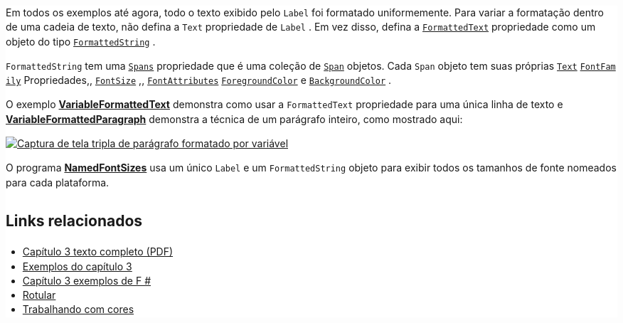 Em todos os exemplos até agora, todo o texto exibido pelo `Label` foi formatado uniformemente. Para variar a formatação dentro de uma cadeia de texto, não defina a `Text` propriedade de `Label` . Em vez disso, defina a [`FormattedText`](xref:Xamarin.Forms.Label.FormattedText) propriedade como um objeto do tipo [`FormattedString`](xref:Xamarin.Forms.FormattedString) .

`FormattedString` tem uma [`Spans`](xref:Xamarin.Forms.FormattedString.Spans) propriedade que é uma coleção de [`Span`](xref:Xamarin.Forms.Span) objetos. Cada `Span` objeto tem suas próprias [`Text`](xref:Xamarin.Forms.Span.Text) [`FontFamily`](xref:Xamarin.Forms.Span.FontFamily) Propriedades,, [`FontSize`](xref:Xamarin.Forms.Span.FontSize) ,, [`FontAttributes`](xref:Xamarin.Forms.Span.FontAttributes) [`ForegroundColor`](xref:Xamarin.Forms.Span.ForegroundColor) e [`BackgroundColor`](xref:Xamarin.Forms.Span.BackgroundColor) .

O exemplo [**VariableFormattedText**](https://github.com/xamarin/xamarin-forms-book-samples/tree/master/Chapter03/VarFormText) demonstra como usar a `FormattedText` propriedade para uma única linha de texto e [**VariableFormattedParagraph**](https://github.com/xamarin/xamarin-forms-book-samples/tree/master/Chapter03/VarFormPara) demonstra a técnica de um parágrafo inteiro, como mostrado aqui:

[![Captura de tela tripla de parágrafo formatado por variável](images/ch03fg06-small.png "Texto do rótulo formatado variável")](images/ch03fg06-large.png#lightbox "Texto do rótulo formatado variável")

O programa [**NamedFontSizes**](https://github.com/xamarin/xamarin-forms-book-samples/tree/master/Chapter03/NamedFontSizes) usa um único `Label` e um `FormattedString` objeto para exibir todos os tamanhos de fonte nomeados para cada plataforma.

## <a name="related-links"></a>Links relacionados

- [Capítulo 3 texto completo (PDF)](https://download.xamarin.com/developer/xamarin-forms-book/XamarinFormsBook-Ch03-Apr2016.pdf)
- [Exemplos do capítulo 3](https://github.com/xamarin/xamarin-forms-book-samples/tree/master/Chapter03)
- [Capítulo 3 exemplos de F #](https://github.com/xamarin/xamarin-forms-book-samples/tree/master/Chapter03/FS)
- [Rotular](~/xamarin-forms/user-interface/text/label.md)
- [Trabalhando com cores](~/xamarin-forms/user-interface/colors.md)
